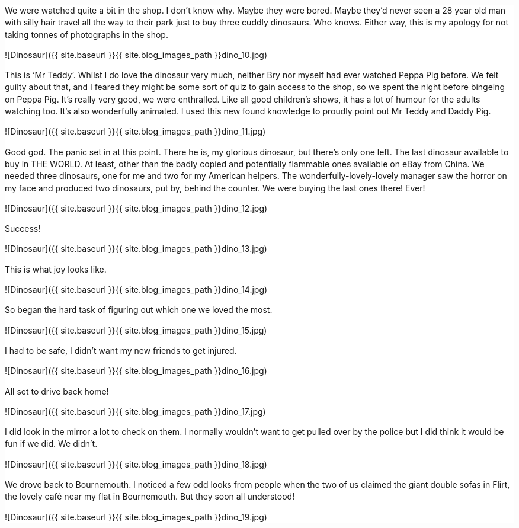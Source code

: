 We were watched quite a bit in the shop. I don’t know why. Maybe they were bored. Maybe they’d never seen a 28 year old man with silly hair travel all the way to their park just to buy three cuddly dinosaurs. Who knows. Either way, this is my apology for not taking tonnes of photographs in the shop.

![Dinosaur]({{ site.baseurl }}{{ site.blog_images_path }}dino_10.jpg)

This is ‘Mr Teddy’. Whilst I do love the dinosaur very much, neither Bry nor myself had ever watched Peppa Pig before. We felt guilty about that, and I feared they might be some sort of quiz to gain access to the shop, so we spent the night before bingeing on Peppa Pig. It’s really very good, we were enthralled. Like all good children’s shows, it has a lot of humour for the adults watching too. It’s also wonderfully animated. I used this new found knowledge to proudly point out Mr Teddy and Daddy Pig.

![Dinosaur]({{ site.baseurl }}{{ site.blog_images_path }}dino_11.jpg)

Good god. The panic set in at this point. There he is, my glorious dinosaur, but there’s only one left. The last dinosaur available to buy in THE WORLD. At least, other than the badly copied and potentially flammable ones available on eBay from China. We needed three dinosaurs, one for me and two for my American helpers. The wonderfully-lovely-lovely manager saw the horror on my face and produced two dinosaurs, put by, behind the counter. We were buying the last ones there! Ever!

![Dinosaur]({{ site.baseurl }}{{ site.blog_images_path }}dino_12.jpg)

Success!

![Dinosaur]({{ site.baseurl }}{{ site.blog_images_path }}dino_13.jpg)

This is what joy looks like.

![Dinosaur]({{ site.baseurl }}{{ site.blog_images_path }}dino_14.jpg)

So began the hard task of figuring out which one we loved the most.

![Dinosaur]({{ site.baseurl }}{{ site.blog_images_path }}dino_15.jpg)

I had to be safe, I didn’t want my new friends to get injured.

![Dinosaur]({{ site.baseurl }}{{ site.blog_images_path }}dino_16.jpg)

All set to drive back home!

![Dinosaur]({{ site.baseurl }}{{ site.blog_images_path }}dino_17.jpg)

I did look in the mirror a lot to check on them. I normally wouldn’t want to get pulled over by the police but I did think it would be fun if we did. We didn’t.

![Dinosaur]({{ site.baseurl }}{{ site.blog_images_path }}dino_18.jpg)

We drove back to Bournemouth. I noticed a few odd looks from people when the two of us claimed the giant double sofas in Flirt, the lovely café near my flat in Bournemouth. But they soon all understood!

![Dinosaur]({{ site.baseurl }}{{ site.blog_images_path }}dino_19.jpg)
